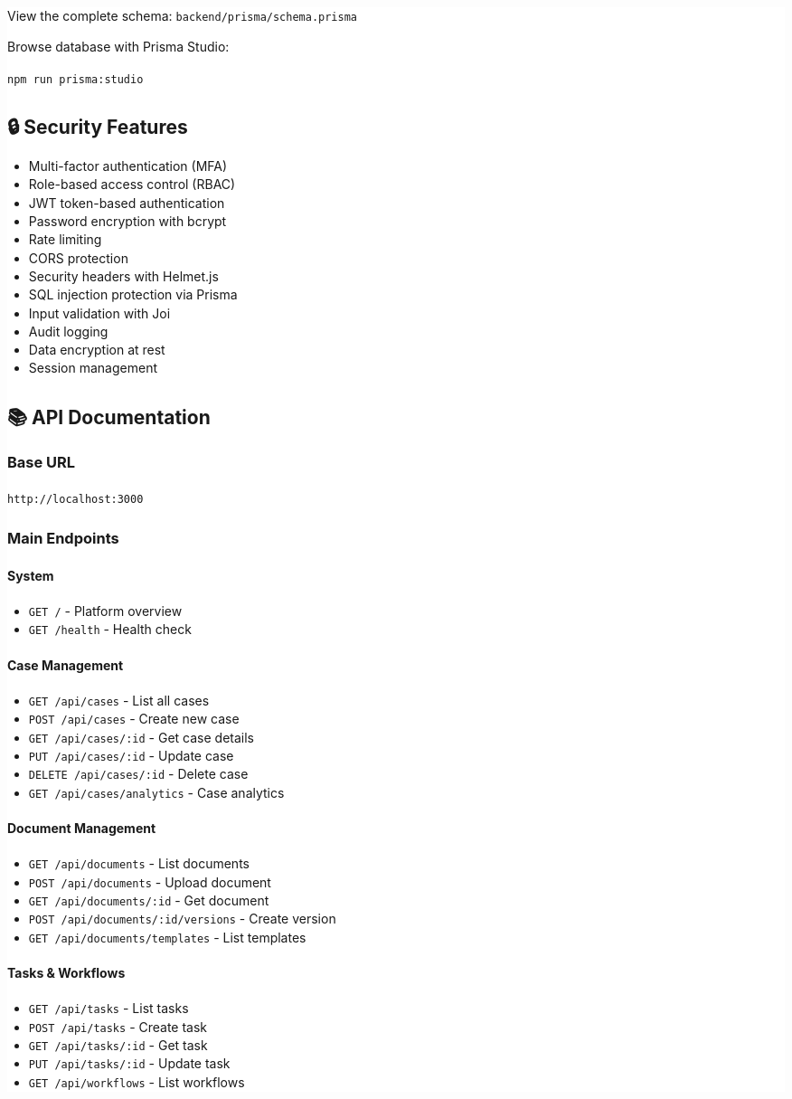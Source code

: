 View the complete schema: `backend/prisma/schema.prisma`

Browse database with Prisma Studio:
```bash
npm run prisma:studio
```

## 🔒 Security Features

- Multi-factor authentication (MFA)
- Role-based access control (RBAC)
- JWT token-based authentication
- Password encryption with bcrypt
- Rate limiting
- CORS protection
- Security headers with Helmet.js
- SQL injection protection via Prisma
- Input validation with Joi
- Audit logging
- Data encryption at rest
- Session management

## 📚 API Documentation

### Base URL
```
http://localhost:3000
```

### Main Endpoints

#### System
- `GET /` - Platform overview
- `GET /health` - Health check

#### Case Management
- `GET /api/cases` - List all cases
- `POST /api/cases` - Create new case
- `GET /api/cases/:id` - Get case details
- `PUT /api/cases/:id` - Update case
- `DELETE /api/cases/:id` - Delete case
- `GET /api/cases/analytics` - Case analytics

#### Document Management
- `GET /api/documents` - List documents
- `POST /api/documents` - Upload document
- `GET /api/documents/:id` - Get document
- `POST /api/documents/:id/versions` - Create version
- `GET /api/documents/templates` - List templates

#### Tasks & Workflows
- `GET /api/tasks` - List tasks
- `POST /api/tasks` - Create task
- `GET /api/tasks/:id` - Get task
- `PUT /api/tasks/:id` - Update task
- `GET /api/workflows` - List workflows
